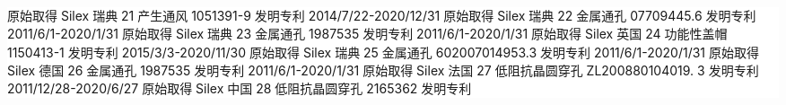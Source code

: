 原始取得
Silex
瑞典
21
产生通风
1051391-9
发明专利
2014/7/22-2020/12/31
原始取得
Silex
瑞典
22
金属通孔
07709445.6
发明专利
2011/6/1-2020/1/31
原始取得
Silex
瑞典
23
金属通孔
1987535
发明专利
2011/6/1-2020/1/31
原始取得
Silex
英国
24
功能性盖帽
1150413-1
发明专利
2015/3/3-2020/11/30
原始取得
Silex
瑞典
25
金属通孔
602007014953.3
发明专利
2011/6/1-2020/1/31
原始取得
Silex
德国
26
金属通孔
1987535
发明专利
2011/6/1-2020/1/31
原始取得
Silex
法国
27
低阻抗晶圆穿孔
ZL200880104019.
3
发明专利
2011/12/28-2020/6/27
原始取得
Silex
中国
28
低阻抗晶圆穿孔
2165362
发明专利